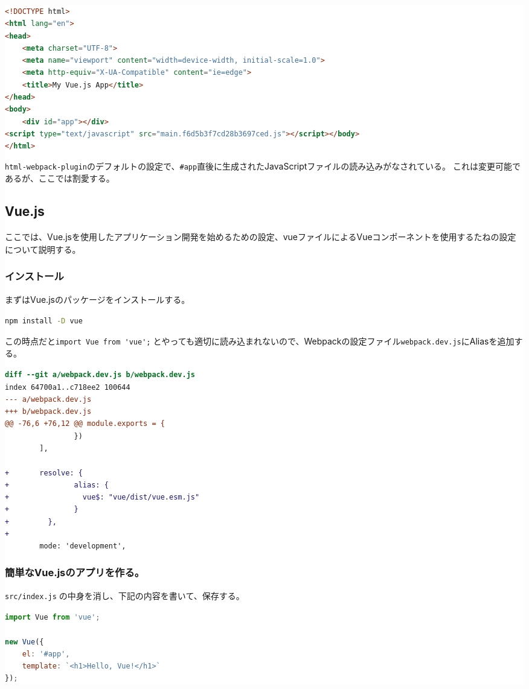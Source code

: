 ```html
<!DOCTYPE html>
<html lang="en">
<head>
    <meta charset="UTF-8">
    <meta name="viewport" content="width=device-width, initial-scale=1.0">
    <meta http-equiv="X-UA-Compatible" content="ie=edge">
    <title>My Vue.js App</title>
</head>
<body>
    <div id="app"></div>
<script type="text/javascript" src="main.f6d5b3f7cd28b3697ced.js"></script></body>
</html>
```

`html-webpack-plugin`のデフォルトの設定で、`#app`直後に生成されたJavaScriptファイルの読み込みがなされている。
これは変更可能であるが、ここでは割愛する。

## Vue.js

ここでは、Vue.jsを使用したアプリケーション開発を始めるための設定、vueファイルによるVueコンポーネントを使用するたねの設定について説明する。

### インストール

まずはVue.jsのパッケージをインストールする。

```sh
npm install -D vue
```

この時点だと`import Vue from 'vue';` とやっても適切に読み込まれないので、Webpackの設定ファイル`webpack.dev.js`にAliasを追加する。

```diff
diff --git a/webpack.dev.js b/webpack.dev.js
index 64700a1..c718ee2 100644
--- a/webpack.dev.js
+++ b/webpack.dev.js
@@ -76,6 +76,12 @@ module.exports = {
                })
        ],

+       resolve: {
+               alias: {
+                 vue$: "vue/dist/vue.esm.js"
+               }
+         },
+
        mode: 'development',
```

### 簡単なVue.jsのアプリを作る。

`src/index.js` の中身を消し、下記の内容を書いて、保存する。

```javascript
import Vue from 'vue';

new Vue({
    el: '#app',
    template: `<h1>Hello, Vue!</h1>`
});
```
